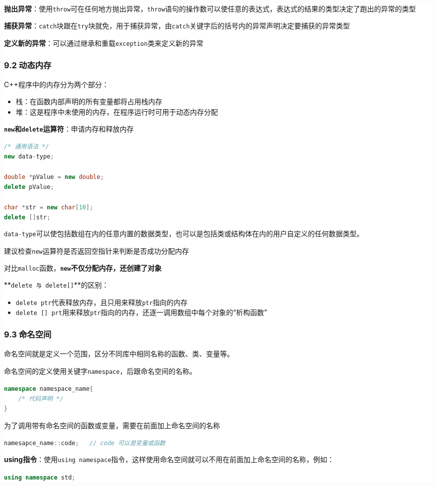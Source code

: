 **抛出异常**：使用`throw`可在任何地方抛出异常，`throw`语句的操作数可以使任意的表达式，表达式的结果的类型决定了跑出的异常的类型

**捕获异常**：`catch`块跟在`try`块就免，用于捕获异常，由`catch`关键字后的括号内的异常声明决定要捕获的异常类型

**定义新的异常**：可以通过继承和重载`exception`类来定义新的异常

### 9.2 动态内存

C++程序中的内存分为两个部分：

- 栈：在函数内部声明的所有变量都将占用栈内存
- 堆：这是程序中未使用的内存，在程序运行时可用于动态内存分配

**`new`和`delete`运算符**：申请内存和释放内存

```c++
/* 通用语法 */
new data-type;

double *pValue = new double;
delete pValue;

char *str = new char[10];
delete []str;
```

`data-type`可以使包括数组在内的任意内置的数据类型，也可以是包括类或结构体在内的用户自定义的任何数据类型。

建议检查`new`运算符是否返回空指针来判断是否成功分配内存

对比`malloc`函数，**`new`不仅分配内存，还创建了对象**

**`delete 与 delete[]`**的区别：

- `delete ptr`代表释放内存，且只用来释放`ptr`指向的内存
- `delete [] prt`用来释放`ptr`指向的内存，还逐一调用数组中每个对象的“析构函数”

### 9.3 命名空间

命名空间就是定义一个范围，区分不同库中相同名称的函数、类、变量等。

命名空间的定义使用关键字`namespace`，后跟命名空间的名称。

```c++
namespace namespace_name{
	/* 代码声明 */
}
```

为了调用带有命名空间的函数或变量，需要在前面加上命名空间的名称

```c++
namesapce_name::code;	// code 可以是变量或函数
```

**using指令**：使用`using namespace`指令，这样使用命名空间就可以不用在前面加上命名空间的名称，例如：

```c++
using namespace std;
```


[C++ 多线程编程]: https://blog.csdn.net/coolwriter/article/details/79883253?depth_1-utm_source=distribute.pc_relevant.none-task-blog-BlogCommendFromBaidu-2&amp;utm_source=distribute.pc_relevant.none-task-blog-BlogCommendFromBaidu-2